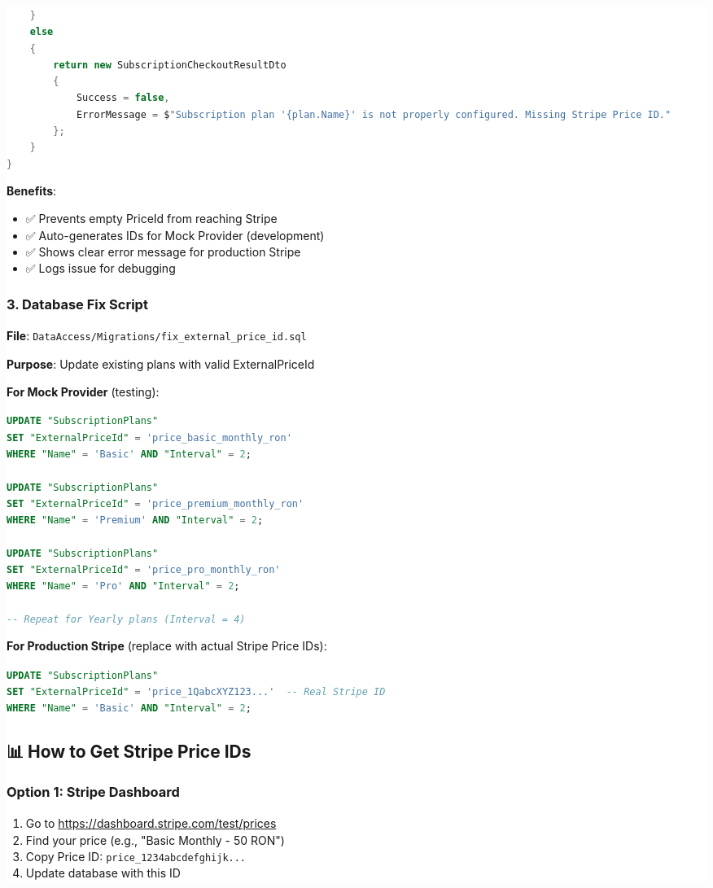 ```csharp
    }
    else
    {
        return new SubscriptionCheckoutResultDto
        {
            Success = false,
            ErrorMessage = $"Subscription plan '{plan.Name}' is not properly configured. Missing Stripe Price ID."
        };
    }
}
```

**Benefits**:
- ✅ Prevents empty PriceId from reaching Stripe
- ✅ Auto-generates IDs for Mock Provider (development)
- ✅ Shows clear error message for production Stripe
- ✅ Logs issue for debugging

### 3. Database Fix Script
**File**: `DataAccess/Migrations/fix_external_price_id.sql`

**Purpose**: Update existing plans with valid ExternalPriceId

**For Mock Provider** (testing):
```sql
UPDATE "SubscriptionPlans" 
SET "ExternalPriceId" = 'price_basic_monthly_ron'
WHERE "Name" = 'Basic' AND "Interval" = 2;

UPDATE "SubscriptionPlans" 
SET "ExternalPriceId" = 'price_premium_monthly_ron'
WHERE "Name" = 'Premium' AND "Interval" = 2;

UPDATE "SubscriptionPlans" 
SET "ExternalPriceId" = 'price_pro_monthly_ron'
WHERE "Name" = 'Pro' AND "Interval" = 2;

-- Repeat for Yearly plans (Interval = 4)
```

**For Production Stripe** (replace with actual Stripe Price IDs):
```sql
UPDATE "SubscriptionPlans" 
SET "ExternalPriceId" = 'price_1QabcXYZ123...'  -- Real Stripe ID
WHERE "Name" = 'Basic' AND "Interval" = 2;
```

## 📊 How to Get Stripe Price IDs

### Option 1: Stripe Dashboard
1. Go to https://dashboard.stripe.com/test/prices
2. Find your price (e.g., "Basic Monthly - 50 RON")
3. Copy Price ID: `price_1234abcdefghijk...`
4. Update database with this ID

